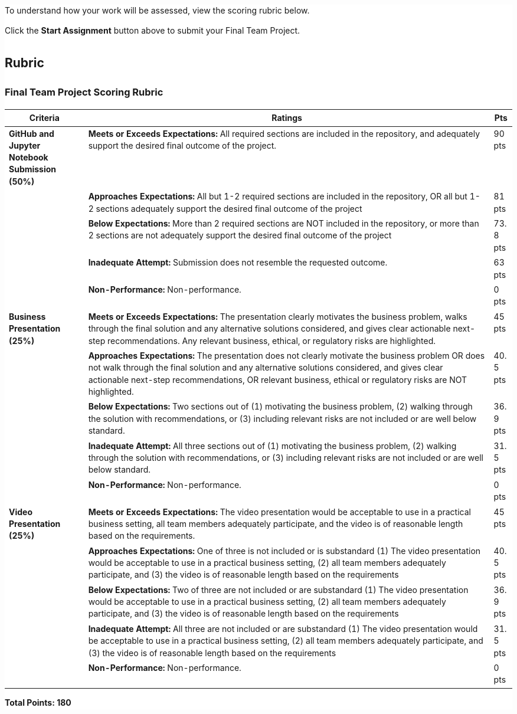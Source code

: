 To understand how your work will be assessed, view the scoring rubric below.

Click the **Start Assignment** button above to submit your Final Team Project.

## Rubric

### Final Team Project Scoring Rubric

| Criteria | Ratings | Pts |
|---|---|---|
| **GitHub and Jupyter Notebook Submission (50%)** | **Meets or Exceeds Expectations:** All required sections are included in the repository, and adequately support the desired final outcome of the project. | 90 pts |
| | **Approaches Expectations:** All but 1-2 required sections are included in the repository, OR all but 1-2 sections adequately support the desired final outcome of the project | 81 pts |
| | **Below Expectations:** More than 2 required sections are NOT included in the repository, or more than 2 sections are not adequately support the desired final outcome of the project | 73.8 pts |
| | **Inadequate Attempt:** Submission does not resemble the requested outcome. | 63 pts |
| | **Non-Performance:** Non-performance. | 0 pts |
| **Business Presentation (25%)** | **Meets or Exceeds Expectations:** The presentation clearly motivates the business problem, walks through the final solution and any alternative solutions considered, and gives clear actionable next-step recommendations. Any relevant business, ethical, or regulatory risks are highlighted. | 45 pts |
| | **Approaches Expectations:** The presentation does not clearly motivate the business problem OR does not walk through the final solution and any alternative solutions considered, and gives clear actionable next-step recommendations, OR relevant business, ethical or regulatory risks are NOT highlighted. | 40.5 pts |
| | **Below Expectations:** Two sections out of (1) motivating the business problem, (2) walking through the solution with recommendations, or (3) including relevant risks are not included or are well below standard. | 36.9 pts |
| | **Inadequate Attempt:** All three sections out of (1) motivating the business problem, (2) walking through the solution with recommendations, or (3) including relevant risks are not included or are well below standard. | 31.5 pts |
| | **Non-Performance:** Non-performance. | 0 pts |
| **Video Presentation (25%)** | **Meets or Exceeds Expectations:** The video presentation would be acceptable to use in a practical business setting, all team members adequately participate, and the video is of reasonable length based on the requirements. | 45 pts |
| | **Approaches Expectations:** One of three is not included or is substandard (1) The video presentation would be acceptable to use in a practical business setting, (2) all team members adequately participate, and (3) the video is of reasonable length based on the requirements | 40.5 pts |
| | **Below Expectations:** Two of three are not included or are substandard (1) The video presentation would be acceptable to use in a practical business setting, (2) all team members adequately participate, and (3) the video is of reasonable length based on the requirements | 36.9 pts |
| | **Inadequate Attempt:** All three are not included or are substandard (1) The video presentation would be acceptable to use in a practical business setting, (2) all team members adequately participate, and (3) the video is of reasonable length based on the requirements | 31.5 pts |
| | **Non-Performance:** Non-performance. | 0 pts |

**Total Points: 180** 
